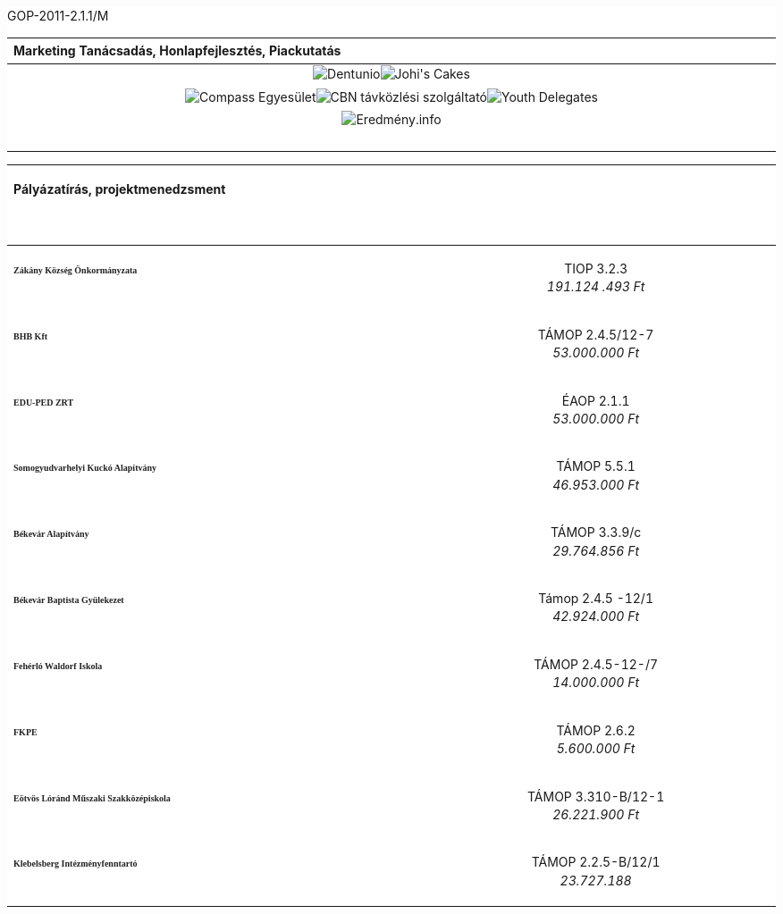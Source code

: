 <p>GOP-2011-2.1.1/M</p><table class="package sticky-enabled sticky-table" style="width: 100%;" border="0"><thead class="tableHeader-processed"><tr><th style="width: 20%;" colspan="2" align="left" valign="middle">Marketing Tanácsadás, Honlapfejlesztés, Piackutatás</th></tr></thead><tbody><tr align="center" valign="middle"><td colspan="2" align="center" valign="middle"><img src="/sites/goldconsulting.eu/files/img/partner/dentuniof.png" alt="Dentunio" title="Dentunio" width="170" height="94" onmouseover="this.src='/sites/goldconsulting.eu/files/img/partner/dentunio_0.png';" onmouseout="this.src='/sites/goldconsulting.eu/files/img/partner/dentuniof.png';"><img src="/sites/goldconsulting.eu/files/img/partner/johiscakesf.png" alt="Johi's Cakes" title="Johi's Cakes" width="236" height="90" onmouseover="this.src='/sites/goldconsulting.eu/files/img/partner/johiscakes.png';" onmouseout="this.src='/sites/goldconsulting.eu/files/img/partner/johiscakesf.png';"><br><em><span class="qtip-link"><span class="qtip-tooltip"></span></span></em></td></tr><tr align="center" valign="middle"><td colspan="2" align="center" valign="middle"><img src="/sites/goldconsulting.eu/files/img/partner/compassf.png" alt="Compass Egyesület" title="Compass Egyesület" width="143" height="90" onmouseover="this.src='/sites/goldconsulting.eu/files/img/partner/compass_0.png';" onmouseout="this.src='/sites/goldconsulting.eu/files/img/partner/compassf.png';"><img src="/sites/goldconsulting.eu/files/img/partner/cbnf.jpg" alt="CBN távközlési szolgáltató" title="CBN távközlési szolgáltató" width="231" height="90" onmouseover="this.src='/sites/goldconsulting.eu/files/img/partner/cbn.jpg';" onmouseout="this.src='/sites/goldconsulting.eu/files/img/partner/cbnf.jpg';"><img src="/sites/goldconsulting.eu/files/img/partner/yd.png" alt="Youth Delegates" title="Youth Delegates" width="128" height="90" onmouseover="this.src='/sites/goldconsulting.eu/files/img/partner/yd_0.png';" onmouseout="this.src='/sites/goldconsulting.eu/files/img/partner/ydf.png';"></td></tr><tr align="center" valign="middle"><td colspan="2" align="center" valign="middle"><img src="/sites/goldconsulting.eu/files/img/partner/eredmenyf.png" alt="Eredmény.info" title="Eredmény.info" width="352" height="90" onmouseover="this.src='/sites/goldconsulting.eu/files/img/partner/eredmeny_0.png';" onmouseout="this.src='/sites/goldconsulting.eu/files/img/partner/eredmeny.png';"><br>&nbsp;</td></tr></tbody></table><table class="sticky-header" style="position: fixed; top: 0px; width: 698px; left: 378px; visibility: hidden;"><thead><tr><th class="checkbox" style="width: 81px;">Engedélyezett</th><th style="width: 75px;">Név</th><th style="width: 58px;">Verzió</th><th style="width: 404px;">Leírás</th></tr></thead></table><table class="package sticky-enabled sticky-table" style="width: 100%;" border="0"><thead class="tableHeader-processed"><tr class="odd"><th style="width: 20%;" colspan="2" align="left" valign="middle"><p>Pályázatírás, projektmenedzsment</p><p>&nbsp;</p></th></tr></thead><tbody><tr class="even"><td align="left"><p><span style="font-size: x-small; font-family: verdana, geneva;"><strong><span style="color: #222222;">Zákány Község Önkormányzata</span></strong></span></p></td><td style="text-align: center;"><p>TIOP 3.2.3<br><em>191.124 .493 Ft</em></p></td></tr><tr class="even"><td align="left"><p><span style="font-size: x-small; font-family: verdana, geneva;"><strong><span style="color: #222222;">BHB Kft</span></strong></span></p></td><td style="text-align: center;"><p>TÁMOP 2.4.5/12-7<br><em>53.000.000 Ft</em></p></td></tr><tr class="even"><td align="left"><p><span style="font-size: x-small; font-family: verdana, geneva;"><strong><span style="color: #222222;">EDU-PED ZRT</span></strong></span></p></td><td style="text-align: center;"><p>ÉAOP 2.1.1<br><em>53.000.000 Ft</em></p></td></tr><tr class="even"><td align="left"><p><span style="font-size: x-small; font-family: verdana, geneva;"><strong><span style="color: #222222;">Somogyudvarhelyi Kuckó Alapítvány</span></strong></span></p></td><td style="text-align: center;"><p>TÁMOP 5.5.1<br><em>46.953.000 Ft</em></p></td></tr><tr class="even"><td align="left"><p><span style="font-size: x-small; font-family: verdana, geneva;"><strong><span style="color: #222222;">Békevár Alapítvány</span></strong></span></p></td><td style="text-align: center;"><p>TÁMOP 3.3.9/c<br><em>29.764.856 Ft</em></p></td></tr><tr class="even"><td align="left"><p><span style="font-size: x-small; font-family: verdana, geneva;"><strong><span style="color: #222222;">Békevár Baptista Gyülekezet</span></strong></span></p></td><td style="text-align: center;"><p>Támop 2.4.5 -12/1<br><em>42.924.000 Ft</em></p></td></tr><tr class="even"><td align="left"><p><span style="font-size: x-small; font-family: verdana, geneva;"><strong><span style="color: #222222;">Fehérló Waldorf Iskola</span></strong></span></p></td><td style="text-align: center;"><p>TÁMOP 2.4.5-12-/7<br><em>14.000.000 Ft</em></p></td></tr><tr class="even"><td align="left"><p><span style="font-size: x-small; font-family: verdana, geneva;"><strong><span style="color: #222222;">FKPE</span></strong></span></p></td><td style="text-align: center;"><p>TÁMOP 2.6.2<br><em>5.600.000 Ft</em></p></td></tr><tr class="even"><td align="left"><p><span style="font-size: x-small; font-family: verdana, geneva;"><strong><span style="color: #222222;">Eötvös Lóránd Műszaki Szakközépiskola</span></strong></span></p></td><td style="text-align: center;"><p>TÁMOP 3.310-B/12-1<br><em>26.221.900 Ft</em></p></td></tr><tr class="even"><td align="left"><p><span style="font-size: x-small; font-family: verdana, geneva;"><strong><span style="color: #222222;">Klebelsberg Intézményfenntartó</span></strong></span></p></td><td style="text-align: center;"><p>TÁMOP 2.2.5-B/12/1<br><em>23.727.188